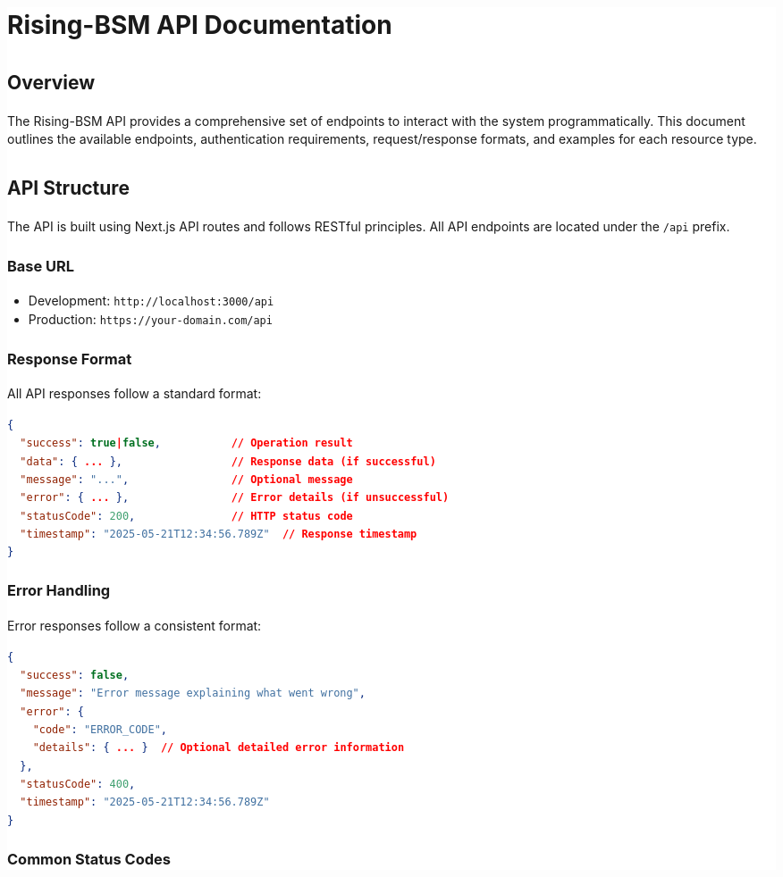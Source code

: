 # Rising-BSM API Documentation

## Overview

The Rising-BSM API provides a comprehensive set of endpoints to interact with the system programmatically. This document outlines the available endpoints, authentication requirements, request/response formats, and examples for each resource type.

## API Structure

The API is built using Next.js API routes and follows RESTful principles. All API endpoints are located under the `/api` prefix.

### Base URL

- Development: `http://localhost:3000/api`
- Production: `https://your-domain.com/api`

### Response Format

All API responses follow a standard format:

```json
{
  "success": true|false,           // Operation result
  "data": { ... },                 // Response data (if successful)
  "message": "...",                // Optional message
  "error": { ... },                // Error details (if unsuccessful)
  "statusCode": 200,               // HTTP status code
  "timestamp": "2025-05-21T12:34:56.789Z"  // Response timestamp
}
```

### Error Handling

Error responses follow a consistent format:

```json
{
  "success": false,
  "message": "Error message explaining what went wrong",
  "error": {
    "code": "ERROR_CODE",
    "details": { ... }  // Optional detailed error information
  },
  "statusCode": 400,
  "timestamp": "2025-05-21T12:34:56.789Z"
}
```

### Common Status Codes
